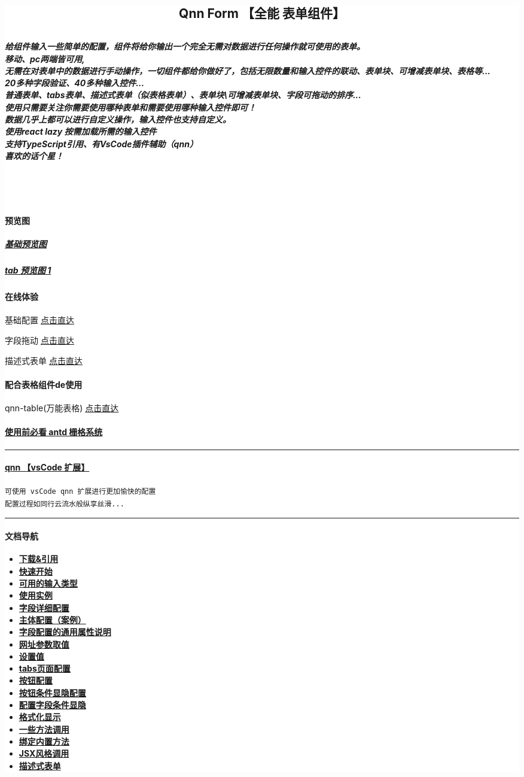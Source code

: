 <h2><center> Qnn Form 【全能 表单组件】</center><h2>
<h5>  
    给组件输入一些简单的配置，组件将给你输出一个完全无需对数据进行任何操作就可使用的表单。<br/>
    移动、pc两端皆可用,<br/>
    无需在对表单中的数据进行手动操作，一切组件都给你做好了，包括无限数量和输入控件的联动、表单块、可增减表单块、表格等...<br/>
    20多种字段验证、40多种输入控件...<br/>
    普通表单、tabs表单、描述式表单（似表格表单）、表单块\可增减表单块、字段可拖动的排序...<br/>
    使用只需要关注你需要使用哪种表单和需要使用哪种输入控件即可！<br/>
    数据几乎上都可以进行自定义操作，输入控件也支持自定义。<br/>
    使用react lazy 按需加载所需的输入控件<br/>
    支持TypeScript引用、有VsCode插件辅助（qnn） <br/>
    喜欢的话个星！ <br/>
<h5><br/><br/>

#### 预览图

##### <a href="https://github.com/wangzongming/qnn-form/blob/master/preview/basic.png">基础预览图</a>

##### <a href="https://github.com/wangzongming/qnn-form/blob/master/preview/tabs.png">tab 预览图 1</a>

#### 在线体验

<p>基础配置  <a href="https://codesandbox.io/s/qnn-form-dwpjo">点击直达</a>
<p>字段拖动  <a href="https://codesandbox.io/s/qnn-form-drag-8oi2u">点击直达</a>
<p>描述式表单  <a href="https://codesandbox.io/s/qnn-form-descriptions-217bi">点击直达</a>
 
#### 配合表格组件de使用

<p>qnn-table(万能表格)  <a href="https://github.com/wangzongming/qnn-table">点击直达</a>

#### <a href="https://ant.design/components/grid-cn/">使用前必看 antd 栅格系统</a>

---

#### <a href="https://marketplace.visualstudio.com/items?itemName=xm.qnn">qnn 【vsCode 扩展】</a>

    可使用 vsCode qnn 扩展进行更加愉快的配置
    配置过程如同行云流水般纵享丝滑...

---

#### 文档导航

<ul> 
    <li><b><a href="#use">下载&引用</a></li> 
    <li><b><a href="#start">快速开始</a></li> 
    <li><b><a href="#types">可用的输入类型</a></li>
    <li><b><a href="#example">使用实例</a></li>  
    <li><b><a href="#fieldConfigDetail">字段详细配置</a></li>
    <li><b><a href="#commonByQnnForm">主体配置（案例）</a></li>
    <li><b><a href="#common">字段配置的通用属性说明</a></li> 
    <li><b><a href="#isUrlParams">网址参数取值</a></li>
    <li><b><a href="#setVals">设置值</a></li>
    <li><b><a href="#tabs">tabs页面配置</a></li>
    <li><b><a href="#btns">按钮配置</a></li> 
    <li><b><a href="#btnsCondition">按钮条件显隐配置</a></li> 
    <li><b><a href="#condition">配置字段条件显隐</a></li>
    <li><b><a href="#formatter">格式化显示</a></li>
    <li><b><a href="#func">一些方法调用</a></li>
    <li><b><a href="#bind">绑定内置方法</a></li>
    <li><b><a href="#JSX">JSX风格调用</a></li>
    <li><b><a href="#descriptForm">描述式表单</a></li>